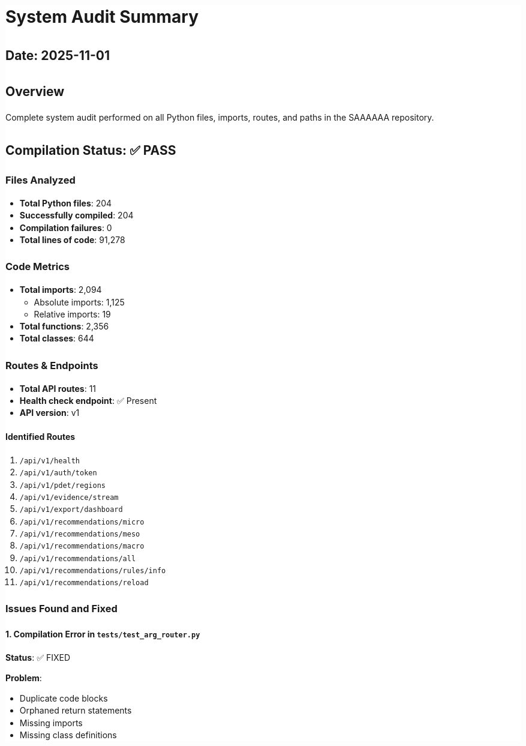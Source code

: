 # System Audit Summary

## Date: 2025-11-01

## Overview
Complete system audit performed on all Python files, imports, routes, and paths in the SAAAAAA repository.

## Compilation Status: ✅ PASS

### Files Analyzed
- **Total Python files**: 204
- **Successfully compiled**: 204
- **Compilation failures**: 0
- **Total lines of code**: 91,278

### Code Metrics
- **Total imports**: 2,094
  - Absolute imports: 1,125
  - Relative imports: 19
- **Total functions**: 2,356
- **Total classes**: 644

### Routes & Endpoints
- **Total API routes**: 11
- **Health check endpoint**: ✅ Present
- **API version**: v1

#### Identified Routes
1. `/api/v1/health`
2. `/api/v1/auth/token`
3. `/api/v1/pdet/regions`
4. `/api/v1/evidence/stream`
5. `/api/v1/export/dashboard`
6. `/api/v1/recommendations/micro`
7. `/api/v1/recommendations/meso`
8. `/api/v1/recommendations/macro`
9. `/api/v1/recommendations/all`
10. `/api/v1/recommendations/rules/info`
11. `/api/v1/recommendations/reload`

### Issues Found and Fixed

#### 1. Compilation Error in `tests/test_arg_router.py`
**Status**: ✅ FIXED

**Problem**: 
- Duplicate code blocks
- Orphaned return statements
- Missing imports
- Missing class definitions
